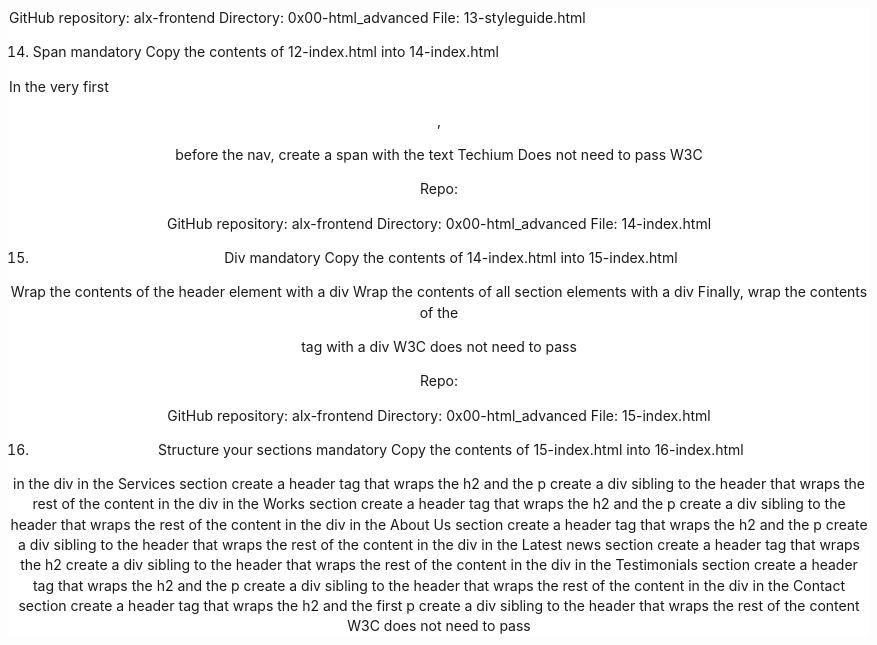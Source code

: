 GitHub repository: alx-frontend
Directory: 0x00-html_advanced
File: 13-styleguide.html
 
14. Span
mandatory
Copy the contents of 12-index.html into 14-index.html

In the very first <header>,

before the nav, create a span with the text Techium
Does not need to pass W3C

Repo:

GitHub repository: alx-frontend
Directory: 0x00-html_advanced
File: 14-index.html
 
15. Div
mandatory
Copy the contents of 14-index.html into 15-index.html

Wrap the contents of the header element with a div
Wrap the contents of all section elements with a div
Finally, wrap the contents of the <footer> tag with a div
W3C does not need to pass

Repo:

GitHub repository: alx-frontend
Directory: 0x00-html_advanced
File: 15-index.html
 
16. Structure your sections
mandatory
Copy the contents of 15-index.html into 16-index.html

in the div in the Services section
create a header tag that wraps the h2 and the p
create a div sibling to the header that wraps the rest of the content
in the div in the Works section
create a header tag that wraps the h2 and the p
create a div sibling to the header that wraps the rest of the content
in the div in the About Us section
create a header tag that wraps the h2 and the p
create a div sibling to the header that wraps the rest of the content
in the div in the Latest news section
create a header tag that wraps the h2
create a div sibling to the header that wraps the rest of the content
in the div in the Testimonials section
create a header tag that wraps the h2 and the p
create a div sibling to the header that wraps the rest of the content
in the div in the Contact section
create a header tag that wraps the h2 and the first p
create a div sibling to the header that wraps the rest of the content
W3C does not need to pass
